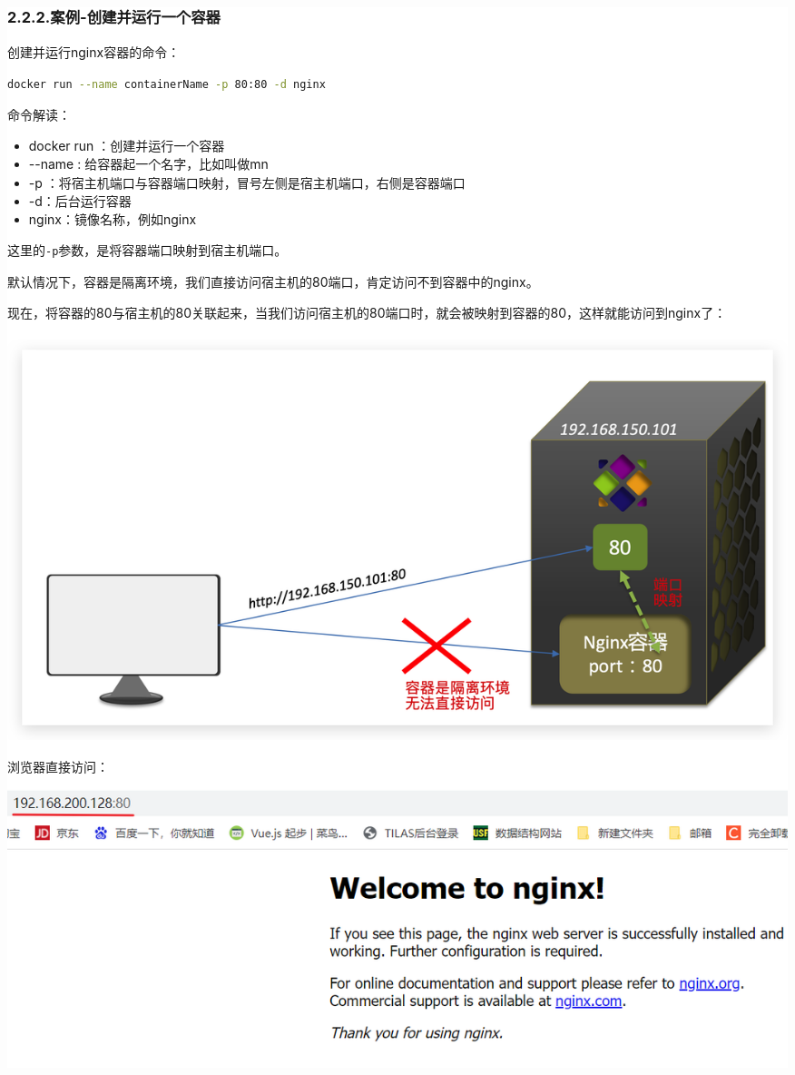
### 2.2.2.案例-创建并运行一个容器

创建并运行nginx容器的命令：

```sh
docker run --name containerName -p 80:80 -d nginx
```

命令解读：

- docker run ：创建并运行一个容器
- --name : 给容器起一个名字，比如叫做mn
- -p ：将宿主机端口与容器端口映射，冒号左侧是宿主机端口，右侧是容器端口
- -d：后台运行容器
- nginx：镜像名称，例如nginx



这里的`-p`参数，是将容器端口映射到宿主机端口。

默认情况下，容器是隔离环境，我们直接访问宿主机的80端口，肯定访问不到容器中的nginx。

现在，将容器的80与宿主机的80关联起来，当我们访问宿主机的80端口时，就会被映射到容器的80，这样就能访问到nginx了：

![image-20210731163255863](assets/image-20210731163255863.png)

浏览器直接访问：

![image-20221216185307814](assets/image-20221216185307814.png)
